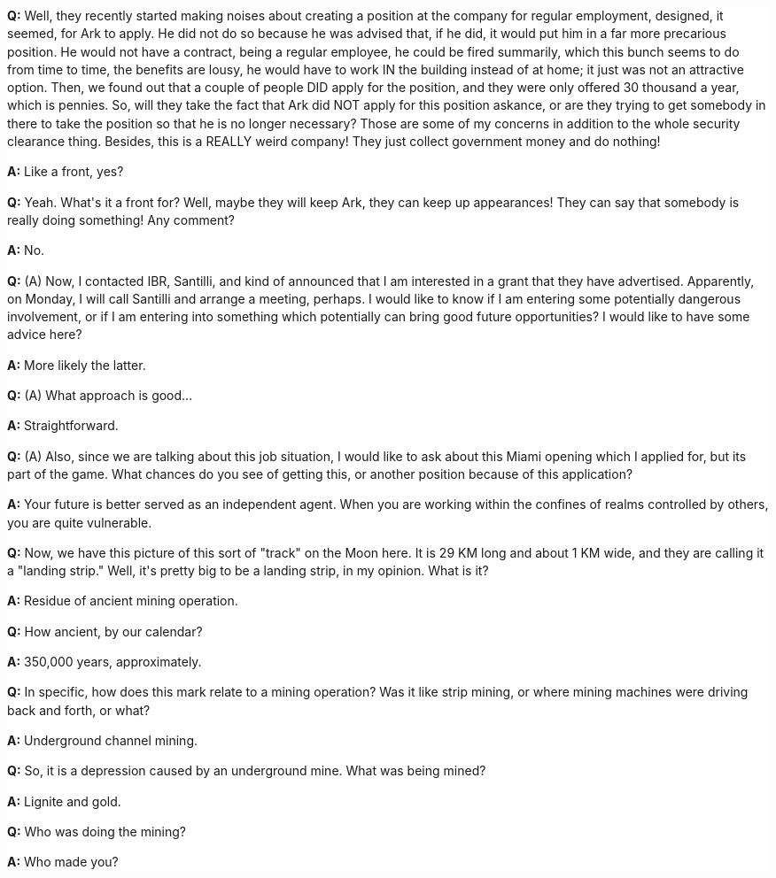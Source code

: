 **Q:** Well, they recently started making noises about creating a position at the company for regular employment, designed, it seemed, for Ark to apply. He did not do so because he was advised that, if he did, it would put him in a far more precarious position. He would not have a contract, being a regular employee, he could be fired summarily, which this bunch seems to do from time to time, the benefits are lousy, he would have to work IN the building instead of at home; it just was not an attractive option. Then, we found out that a couple of people DID apply for the position, and they were only offered 30 thousand a year, which is pennies. So, will they take the fact that Ark did NOT apply for this position askance, or are they trying to get somebody in there to take the position so that he is no longer necessary? Those are some of my concerns in addition to the whole security clearance thing. Besides, this is a REALLY weird company! They just collect government money and do nothing!

**A:** Like a front, yes?

**Q:** Yeah. What's it a front for? Well, maybe they will keep Ark, they can keep up appearances! They can say that somebody is really doing something! Any comment?

**A:** No.

**Q:** (A) Now, I contacted IBR, Santilli, and kind of announced that I am interested in a grant that they have advertised. Apparently, on Monday, I will call Santilli and arrange a meeting, perhaps. I would like to know if I am entering some potentially dangerous involvement, or if I am entering into something which potentially can bring good future opportunities? I would like to have some advice here?

**A:** More likely the latter.

**Q:** (A) What approach is good...

**A:** Straightforward.

**Q:** (A) Also, since we are talking about this job situation, I would like to ask about this Miami opening which I applied for, but its part of the game. What chances do you see of getting this, or another position because of this application?

**A:** Your future is better served as an independent agent. When you are working within the confines of realms controlled by others, you are quite vulnerable.

**Q:** Now, we have this picture of this sort of "track" on the Moon here. It is 29 KM long and about 1 KM wide, and they are calling it a "landing strip." Well, it's pretty big to be a landing strip, in my opinion. What is it?

**A:** Residue of ancient mining operation.

**Q:** How ancient, by our calendar?

**A:** 350,000 years, approximately.

**Q:** In specific, how does this mark relate to a mining operation? Was it like strip mining, or where mining machines were driving back and forth, or what?

**A:** Underground channel mining.

**Q:** So, it is a depression caused by an underground mine. What was being mined?

**A:** Lignite and gold.

**Q:** Who was doing the mining?

**A:** Who made you?
